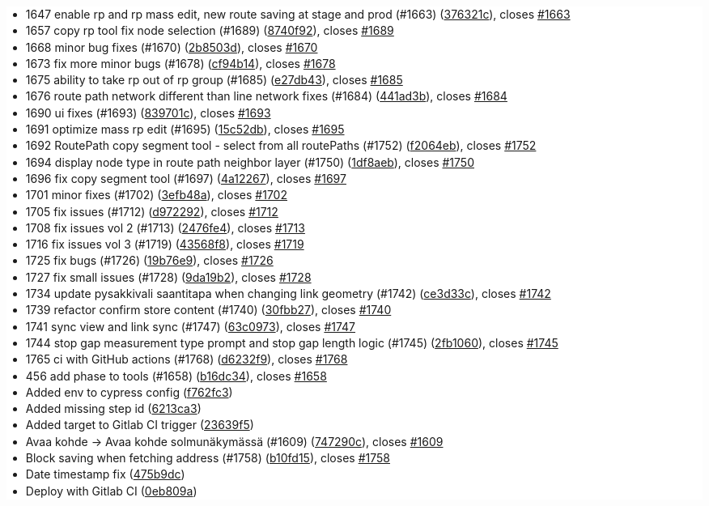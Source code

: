 * 1647 enable rp and rp mass edit, new route saving at stage and prod (#1663) ([376321c](https://github.com/HSLdevcom/jore-map-ui/commit/376321c)), closes [#1663](https://github.com/HSLdevcom/jore-map-ui/issues/1663)
* 1657 copy rp tool fix node selection (#1689) ([8740f92](https://github.com/HSLdevcom/jore-map-ui/commit/8740f92)), closes [#1689](https://github.com/HSLdevcom/jore-map-ui/issues/1689)
* 1668 minor bug fixes (#1670) ([2b8503d](https://github.com/HSLdevcom/jore-map-ui/commit/2b8503d)), closes [#1670](https://github.com/HSLdevcom/jore-map-ui/issues/1670)
* 1673 fix more minor bugs (#1678) ([cf94b14](https://github.com/HSLdevcom/jore-map-ui/commit/cf94b14)), closes [#1678](https://github.com/HSLdevcom/jore-map-ui/issues/1678)
* 1675 ability to take rp out of rp group (#1685) ([e27db43](https://github.com/HSLdevcom/jore-map-ui/commit/e27db43)), closes [#1685](https://github.com/HSLdevcom/jore-map-ui/issues/1685)
* 1676 route path network different than line network fixes (#1684) ([441ad3b](https://github.com/HSLdevcom/jore-map-ui/commit/441ad3b)), closes [#1684](https://github.com/HSLdevcom/jore-map-ui/issues/1684)
* 1690 ui fixes (#1693) ([839701c](https://github.com/HSLdevcom/jore-map-ui/commit/839701c)), closes [#1693](https://github.com/HSLdevcom/jore-map-ui/issues/1693)
* 1691 optimize mass rp edit (#1695) ([15c52db](https://github.com/HSLdevcom/jore-map-ui/commit/15c52db)), closes [#1695](https://github.com/HSLdevcom/jore-map-ui/issues/1695)
* 1692 RoutePath copy segment tool - select from all routePaths (#1752) ([f2064eb](https://github.com/HSLdevcom/jore-map-ui/commit/f2064eb)), closes [#1752](https://github.com/HSLdevcom/jore-map-ui/issues/1752)
* 1694 display node type in route path neighbor layer (#1750) ([1df8aeb](https://github.com/HSLdevcom/jore-map-ui/commit/1df8aeb)), closes [#1750](https://github.com/HSLdevcom/jore-map-ui/issues/1750)
* 1696 fix copy segment tool (#1697) ([4a12267](https://github.com/HSLdevcom/jore-map-ui/commit/4a12267)), closes [#1697](https://github.com/HSLdevcom/jore-map-ui/issues/1697)
* 1701 minor fixes (#1702) ([3efb48a](https://github.com/HSLdevcom/jore-map-ui/commit/3efb48a)), closes [#1702](https://github.com/HSLdevcom/jore-map-ui/issues/1702)
* 1705 fix issues (#1712) ([d972292](https://github.com/HSLdevcom/jore-map-ui/commit/d972292)), closes [#1712](https://github.com/HSLdevcom/jore-map-ui/issues/1712)
* 1708 fix issues vol 2 (#1713) ([2476fe4](https://github.com/HSLdevcom/jore-map-ui/commit/2476fe4)), closes [#1713](https://github.com/HSLdevcom/jore-map-ui/issues/1713)
* 1716 fix issues vol 3 (#1719) ([43568f8](https://github.com/HSLdevcom/jore-map-ui/commit/43568f8)), closes [#1719](https://github.com/HSLdevcom/jore-map-ui/issues/1719)
* 1725 fix bugs (#1726) ([19b76e9](https://github.com/HSLdevcom/jore-map-ui/commit/19b76e9)), closes [#1726](https://github.com/HSLdevcom/jore-map-ui/issues/1726)
* 1727 fix small issues (#1728) ([9da19b2](https://github.com/HSLdevcom/jore-map-ui/commit/9da19b2)), closes [#1728](https://github.com/HSLdevcom/jore-map-ui/issues/1728)
* 1734 update pysakkivali saantitapa when changing link geometry (#1742) ([ce3d33c](https://github.com/HSLdevcom/jore-map-ui/commit/ce3d33c)), closes [#1742](https://github.com/HSLdevcom/jore-map-ui/issues/1742)
* 1739 refactor confirm store content (#1740) ([30fbb27](https://github.com/HSLdevcom/jore-map-ui/commit/30fbb27)), closes [#1740](https://github.com/HSLdevcom/jore-map-ui/issues/1740)
* 1741 sync view and link sync (#1747) ([63c0973](https://github.com/HSLdevcom/jore-map-ui/commit/63c0973)), closes [#1747](https://github.com/HSLdevcom/jore-map-ui/issues/1747)
* 1744 stop gap measurement type prompt and stop gap length logic (#1745) ([2fb1060](https://github.com/HSLdevcom/jore-map-ui/commit/2fb1060)), closes [#1745](https://github.com/HSLdevcom/jore-map-ui/issues/1745)
* 1765 ci with GitHub actions (#1768) ([d6232f9](https://github.com/HSLdevcom/jore-map-ui/commit/d6232f9)), closes [#1768](https://github.com/HSLdevcom/jore-map-ui/issues/1768)
* 456 add phase to tools (#1658) ([b16dc34](https://github.com/HSLdevcom/jore-map-ui/commit/b16dc34)), closes [#1658](https://github.com/HSLdevcom/jore-map-ui/issues/1658)
* Added env to cypress config ([f762fc3](https://github.com/HSLdevcom/jore-map-ui/commit/f762fc3))
* Added missing step id ([6213ca3](https://github.com/HSLdevcom/jore-map-ui/commit/6213ca3))
* Added target to Gitlab CI trigger ([23639f5](https://github.com/HSLdevcom/jore-map-ui/commit/23639f5))
* Avaa kohde -> Avaa kohde solmunäkymässä (#1609) ([747290c](https://github.com/HSLdevcom/jore-map-ui/commit/747290c)), closes [#1609](https://github.com/HSLdevcom/jore-map-ui/issues/1609)
* Block saving when fetching address (#1758) ([b10fd15](https://github.com/HSLdevcom/jore-map-ui/commit/b10fd15)), closes [#1758](https://github.com/HSLdevcom/jore-map-ui/issues/1758)
* Date timestamp fix ([475b9dc](https://github.com/HSLdevcom/jore-map-ui/commit/475b9dc))
* Deploy with Gitlab CI ([0eb809a](https://github.com/HSLdevcom/jore-map-ui/commit/0eb809a))